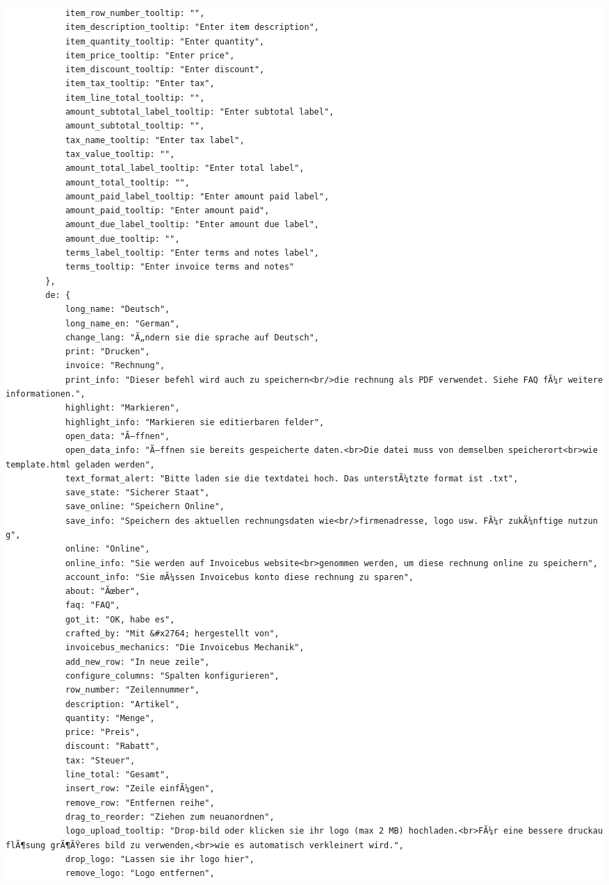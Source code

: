				item_row_number_tooltip: "",
				item_description_tooltip: "Enter item description",
				item_quantity_tooltip: "Enter quantity",
				item_price_tooltip: "Enter price",
				item_discount_tooltip: "Enter discount",
				item_tax_tooltip: "Enter tax",
				item_line_total_tooltip: "",
				amount_subtotal_label_tooltip: "Enter subtotal label",
				amount_subtotal_tooltip: "",
				tax_name_tooltip: "Enter tax label",
				tax_value_tooltip: "",
				amount_total_label_tooltip: "Enter total label",
				amount_total_tooltip: "",
				amount_paid_label_tooltip: "Enter amount paid label",
				amount_paid_tooltip: "Enter amount paid",
				amount_due_label_tooltip: "Enter amount due label",
				amount_due_tooltip: "",
				terms_label_tooltip: "Enter terms and notes label",
				terms_tooltip: "Enter invoice terms and notes"
			},
			de: {
				long_name: "Deutsch",
				long_name_en: "German",
				change_lang: "Ã„ndern sie die sprache auf Deutsch",
				print: "Drucken",
				invoice: "Rechnung",
				print_info: "Dieser befehl wird auch zu speichern<br/>die rechnung als PDF verwendet. Siehe FAQ fÃ¼r weitere informationen.",
				highlight: "Markieren",
				highlight_info: "Markieren sie editierbaren felder",
				open_data: "Ã–ffnen",
				open_data_info: "Ã–ffnen sie bereits gespeicherte daten.<br>Die datei muss von demselben speicherort<br>wie template.html geladen werden",
				text_format_alert: "Bitte laden sie die textdatei hoch. Das unterstÃ¼tzte format ist .txt",
				save_state: "Sicherer Staat",
				save_online: "Speichern Online",
				save_info: "Speichern des aktuellen rechnungsdaten wie<br/>firmenadresse, logo usw. FÃ¼r zukÃ¼nftige nutzung",
				online: "Online",
				online_info: "Sie werden auf Invoicebus website<br>genommen werden, um diese rechnung online zu speichern",
				account_info: "Sie mÃ¼ssen Invoicebus konto diese rechnung zu sparen",
				about: "Ãœber",
				faq: "FAQ",
				got_it: "OK, habe es",
				crafted_by: "Mit &#x2764; hergestellt von",
				invoicebus_mechanics: "Die Invoicebus Mechanik",
				add_new_row: "In neue zeile",
				configure_columns: "Spalten konfigurieren",
				row_number: "Zeilennummer",
				description: "Artikel",
				quantity: "Menge",
				price: "Preis",
				discount: "Rabatt",
				tax: "Steuer",
				line_total: "Gesamt",
				insert_row: "Zeile einfÃ¼gen",
				remove_row: "Entfernen reihe",
				drag_to_reorder: "Ziehen zum neuanordnen",
				logo_upload_tooltip: "Drop-bild oder klicken sie ihr logo (max 2 MB) hochladen.<br>FÃ¼r eine bessere druckauflÃ¶sung grÃ¶ÃŸeres bild zu verwenden,<br>wie es automatisch verkleinert wird.",
				drop_logo: "Lassen sie ihr logo hier",
				remove_logo: "Logo entfernen",